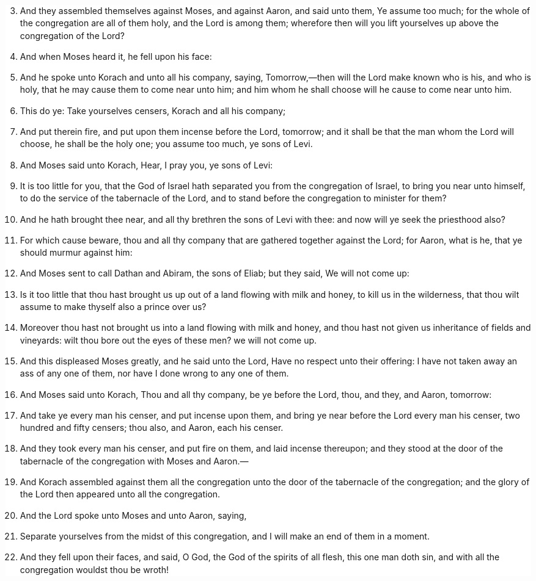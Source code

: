 3. And they assembled themselves against Moses, and against Aaron, and said unto them, Ye assume too much; for the whole of the congregation are all of them holy, and the Lord is among them; wherefore then will you lift yourselves up above the congregation of the Lord?

4. And when Moses heard it, he fell upon his face:

5. And he spoke unto Korach and unto all his company, saying, Tomorrow,—then will the Lord make known who is his, and who is holy, that he may cause them to come near unto him; and him whom he shall choose will he cause to come near unto him.

6. This do ye: Take yourselves censers, Korach and all his company;

7. And put therein fire, and put upon them incense before the Lord, tomorrow; and it shall be that the man whom the Lord will choose, he shall be the holy one; you assume too much, ye sons of Levi.

8. And Moses said unto Korach, Hear, I pray you, ye sons of Levi:

9. It is too little for you, that the God of Israel hath separated you from the congregation of Israel, to bring you near unto himself, to do the service of the tabernacle of the Lord, and to stand before the congregation to minister for them?

10. And he hath brought thee near, and all thy brethren the sons of Levi with thee: and now will ye seek the priesthood also?

11. For which cause beware, thou and all thy company that are gathered together against the Lord; for Aaron, what is he, that ye should murmur against him:

12. And Moses sent to call Dathan and Abiram, the sons of Eliab; but they said, We will not come up:

13. Is it too little that thou hast brought us up out of a land flowing with milk and honey, to kill us in the wilderness, that thou wilt assume to make thyself also a prince over us?

14. Moreover thou hast not brought us into a land flowing with milk and honey, and thou hast not given us inheritance of fields and vineyards: wilt thou bore out the eyes of these men? we will not come up.

15. And this displeased Moses greatly, and he said unto the Lord, Have no respect unto their offering: I have not taken away an ass of any one of them, nor have I done wrong to any one of them.

16. And Moses said unto Korach, Thou and all thy company, be ye before the Lord, thou, and they, and Aaron, tomorrow:

17. And take ye every man his censer, and put incense upon them, and bring ye near before the Lord every man his censer, two hundred and fifty censers; thou also, and Aaron, each his censer.

18. And they took every man his censer, and put fire on them, and laid incense thereupon; and they stood at the door of the tabernacle of the congregation with Moses and Aaron.—

19. And Korach assembled against them all the congregation unto the door of the tabernacle of the congregation; and the glory of the Lord then appeared unto all the congregation.

20. And the Lord spoke unto Moses and unto Aaron, saying,

21. Separate yourselves from the midst of this congregation, and I will make an end of them in a moment.

22. And they fell upon their faces, and said, O God, the God of the spirits of all flesh, this one man doth sin, and with all the congregation wouldst thou be wroth!
